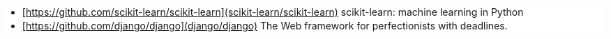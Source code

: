 * [https://github.com/scikit-learn/scikit-learn](scikit-learn/scikit-learn) scikit-learn: machine learning in Python
* [https://github.com/django/django](django/django) The Web framework for perfectionists with deadlines.
